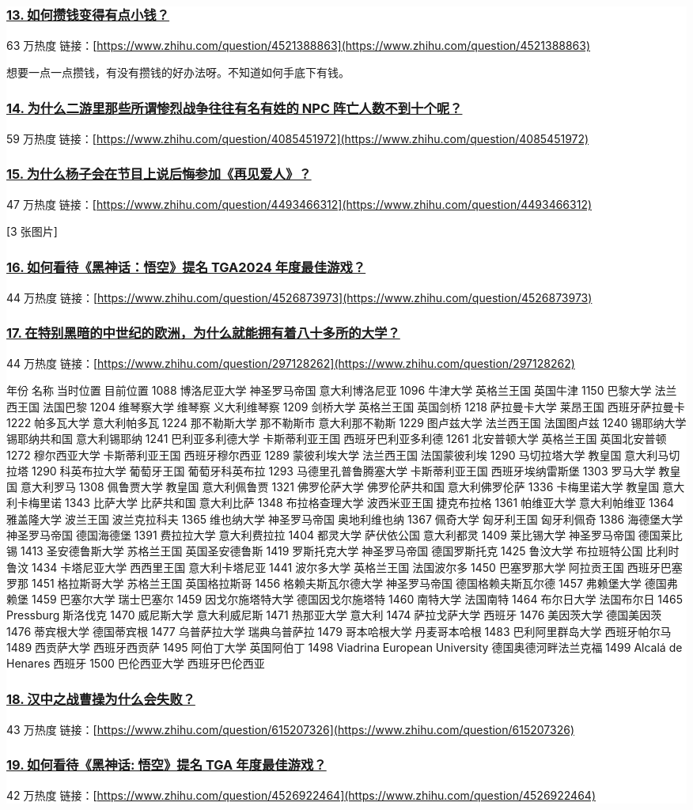 
### [13. 如何攒钱变得有点小钱？](https://www.zhihu.com/question/4521388863)
63 万热度 链接：[https://www.zhihu.com/question/4521388863](https://www.zhihu.com/question/4521388863)

想要一点一点攒钱，有没有攒钱的好办法呀。不知道如何手底下有钱。

### [14. 为什么二游里那些所谓惨烈战争往往有名有姓的 NPC 阵亡人数不到十个呢？](https://www.zhihu.com/question/4085451972)
59 万热度 链接：[https://www.zhihu.com/question/4085451972](https://www.zhihu.com/question/4085451972)



### [15. 为什么杨子会在节目上说后悔参加《再见爱人》？](https://www.zhihu.com/question/4493466312)
47 万热度 链接：[https://www.zhihu.com/question/4493466312](https://www.zhihu.com/question/4493466312)

[3 张图片]

### [16. 如何看待《黑神话：悟空》提名 TGA2024 年度最佳游戏？](https://www.zhihu.com/question/4526873973)
44 万热度 链接：[https://www.zhihu.com/question/4526873973](https://www.zhihu.com/question/4526873973)



### [17. 在特别黑暗的中世纪的欧洲，为什么就能拥有着八十多所的大学？](https://www.zhihu.com/question/297128262)
44 万热度 链接：[https://www.zhihu.com/question/297128262](https://www.zhihu.com/question/297128262)

年份 	 名称 	 当时位置 	 目前位置 1088	 博洛尼亚大学 	 神圣罗马帝国 	 意大利博洛尼亚 1096	 牛津大学 	 英格兰王国 	 英国牛津 1150	 巴黎大学 	 法兰西王国 	 法国巴黎 1204	 维琴察大学 	 维琴察 	 义大利维琴察 1209	 剑桥大学 	 英格兰王国 	 英国剑桥 1218	 萨拉曼卡大学 	 莱昂王国 	 西班牙萨拉曼卡 1222	 帕多瓦大学 		 意大利帕多瓦 1224	 那不勒斯大学 	 那不勒斯市 	 意大利那不勒斯 1229	 图卢兹大学 	 法兰西王国 	 法国图卢兹 1240	 锡耶纳大学 	 锡耶纳共和国 	 意大利锡耶纳 1241	 巴利亚多利德大学 	 卡斯蒂利亚王国 	 西班牙巴利亚多利德 1261	 北安普顿大学 	 英格兰王国 	 英国北安普顿 1272	 穆尔西亚大学 	 卡斯蒂利亚王国 	 西班牙穆尔西亚 1289	 蒙彼利埃大学 	 法兰西王国 	 法国蒙彼利埃 1290	 马切拉塔大学 	 教皇国 	 意大利马切拉塔 1290	 科英布拉大学 	 葡萄牙王国 	 葡萄牙科英布拉 1293	 马德里孔普鲁腾塞大学 	 卡斯蒂利亚王国 	 西班牙埃纳雷斯堡 1303	 罗马大学 	 教皇国 	 意大利罗马 1308	 佩鲁贾大学 	 教皇国 	 意大利佩鲁贾 1321	 佛罗伦萨大学 	 佛罗伦萨共和国 	 意大利佛罗伦萨 1336	 卡梅里诺大学 	 教皇国 	 意大利卡梅里诺 1343	 比萨大学 	 比萨共和国 	 意大利比萨 1348	 布拉格查理大学 	 波西米亚王国 	 捷克布拉格 1361	 帕维亚大学 		 意大利帕维亚 1364	 雅盖隆大学 	 波兰王国 	 波兰克拉科夫 1365	 维也纳大学 	 神圣罗马帝国 	 奥地利维也纳 1367	 佩奇大学 	 匈牙利王国 	 匈牙利佩奇 1386	 海德堡大学 	 神圣罗马帝国 	 德国海德堡 1391	 费拉拉大学 		 意大利费拉拉 1404	 都灵大学 	 萨伏依公国 	 意大利都灵 1409	 莱比锡大学 	 神圣罗马帝国 	 德国莱比锡 1413	 圣安德鲁斯大学 	 苏格兰王国 	 英国圣安德鲁斯 1419	 罗斯托克大学 	 神圣罗马帝国 	 德国罗斯托克 1425	 鲁汶大学 	 布拉班特公国 	 比利时鲁汶 1434	 卡塔尼亚大学 	 西西里王国 	 意大利卡塔尼亚 1441	 波尔多大学 	 英格兰王国 	 法国波尔多 1450	 巴塞罗那大学 	 阿拉贡王国 	 西班牙巴塞罗那 1451	 格拉斯哥大学 	 苏格兰王国 	 英国格拉斯哥 1456	 格赖夫斯瓦尔德大学 	 神圣罗马帝国 	 德国格赖夫斯瓦尔德 1457	 弗赖堡大学 		 德国弗赖堡 1459	 巴塞尔大学 		 瑞士巴塞尔 1459	 因戈尔施塔特大学 		 德国因戈尔施塔特 1460	 南特大学 		 法国南特 1464	 布尔日大学 		 法国布尔日 1465	Pressburg		 斯洛伐克 1470	 威尼斯大学 		 意大利威尼斯 1471	 热那亚大学 		 意大利 1474	 萨拉戈萨大学 		 西班牙 1476	 美因茨大学 		 德国美因茨 1476	 蒂宾根大学 		 德国蒂宾根 1477	 乌普萨拉大学 		 瑞典乌普萨拉 1479	 哥本哈根大学 		 丹麦哥本哈根 1483	 巴利阿里群岛大学 		 西班牙帕尔马 1489	 西贡萨大学 		 西班牙西贡萨 1495	 阿伯丁大学 		 英国阿伯丁 1498	Viadrina European University		 德国奥德河畔法兰克福 1499	Alcalá de Henares		 西班牙 1500	 巴伦西亚大学 		 西班牙巴伦西亚

### [18. 汉中之战曹操为什么会失败？](https://www.zhihu.com/question/615207326)
43 万热度 链接：[https://www.zhihu.com/question/615207326](https://www.zhihu.com/question/615207326)



### [19. 如何看待《黑神话: 悟空》提名 TGA 年度最佳游戏？](https://www.zhihu.com/question/4526922464)
42 万热度 链接：[https://www.zhihu.com/question/4526922464](https://www.zhihu.com/question/4526922464)
